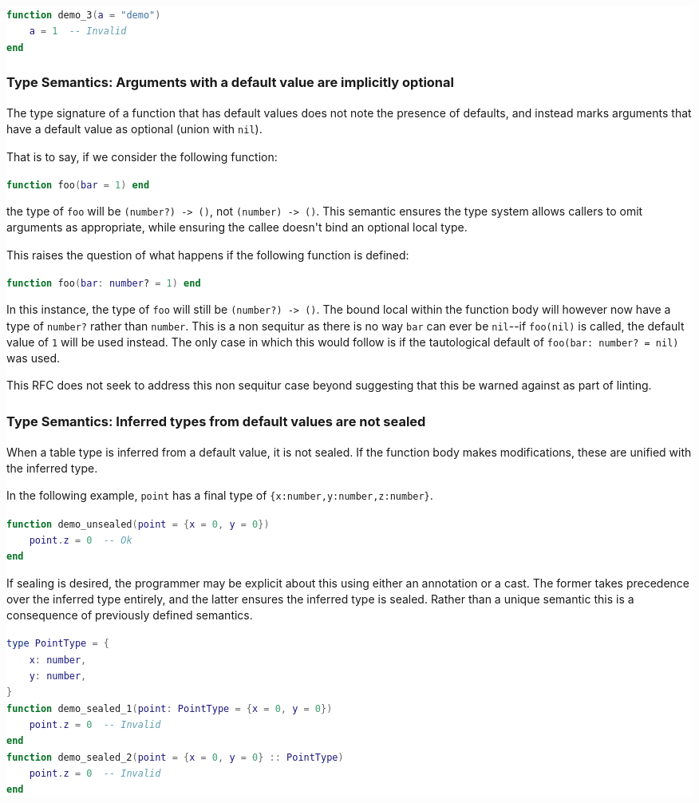 ```lua
function demo_3(a = "demo")
    a = 1  -- Invalid
end
```

### Type Semantics: Arguments with a default value are implicitly optional
The type signature of a function that has default values does not note the presence of defaults, and instead marks arguments that have a default value as optional (union with `nil`).

That is to say, if we consider the following function:

```lua
function foo(bar = 1) end
```

the type of `foo` will be `(number?) -> ()`, not `(number) -> ()`. This semantic ensures the type system allows callers to omit arguments as appropriate, while ensuring the callee doesn't bind an optional local type.

This raises the question of what happens if the following function is defined:

```lua
function foo(bar: number? = 1) end
```

In this instance, the type of `foo` will still be `(number?) -> ()`. The bound local within the function body will however now have a type of `number?` rather than `number`. This is a non sequitur as there is no way `bar` can ever be `nil`--if `foo(nil)` is called, the default value of `1` will be used instead. The only case in which this would follow is if the tautological default of `foo(bar: number? = nil)` was used.

This RFC does not seek to address this non sequitur case beyond suggesting that this be warned against as part of linting.


### Type Semantics: Inferred types from default values are not sealed
When a table type is inferred from a default value, it is not sealed. If the function body makes modifications, these are unified with the inferred type.

In the following example, `point` has a final type of `{x:number,y:number,z:number}`.

```lua
function demo_unsealed(point = {x = 0, y = 0})
    point.z = 0  -- Ok
end
```

If sealing is desired, the programmer may be explicit about this using either an annotation or a cast. The former takes precedence over the inferred type entirely, and the latter ensures the inferred type is sealed. Rather than a unique semantic this is a consequence of previously defined semantics.

```lua
type PointType = {
    x: number,
    y: number,
}
function demo_sealed_1(point: PointType = {x = 0, y = 0})
    point.z = 0  -- Invalid
end
function demo_sealed_2(point = {x = 0, y = 0} :: PointType)
    point.z = 0  -- Invalid
end
```
